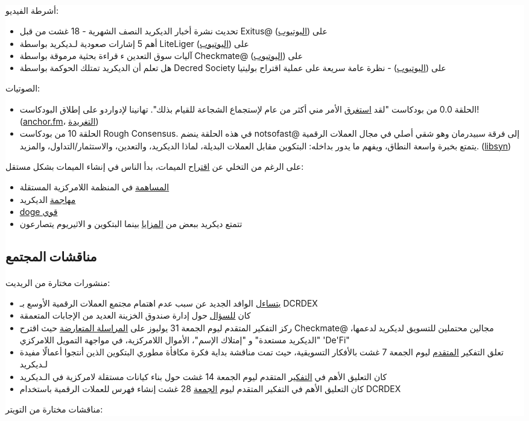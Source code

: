 أشرطة الفيديو:

* تحديث نشرة أخبار الديكريد النصف الشهرية - 18 غشت من قبل Exitus@ على ([اليوتيوب](https://www.youtube.com/watch?v=hjOi4sfvdNU))
* أهم 5 إشارات صعودية لـديكريد بواسطة LiteLiger على ([اليوتيوب](https://www.youtube.com/watch?v=186jzRRJ-80))
* آليات سوق التعدين ء قراءة بحثية مرموقة بواسطة Checkmate@ على ([اليوتيوب](https://www.youtube.com/watch?v=TJn6qTko0Xw))
* هل تعلم أن الديكريد تمتلك الحوكمة بواسطة Decred Society على ([اليوتيوب](https://www.youtube.com/watch?v=1BNW60RE0rQ)) - نظرة عامة سريعة على عملية اقتراح بوليتيا

الصوتيات:

* الحلقة 0.0 من بودكاست "لقد [استغرق](https://twitter.com/elima_iii/status/1299306383146471426) الأمر مني أكثر من عام لإستجماع الشجاعة للقيام بذلك". تهانينا لإدواردو على إطلاق البودكاست! ([anchor.fm](https://anchor.fm/staked-podcast/episodes/Staked-Podcast-Episode-0-0-eimmd6/a-a31v0tg)، [التغريدة](https://twitter.com/stakedpodcast/status/1299305564258938880))
* الحلقة 10 من بودكاست Rough Consensus. في هذه الحلقة ينضم notsofast@ إلى فرقة سبيدرمان وهو شقي أصلي في مجال العملات الرقمية يتمتع بخبرة واسعة النطاق، ويفهم ما يدور بداخله: البتكوين مقابل العملات البديلة، لماذا الديكريد، والتعدين، والاستثمار/التداول، والمزيد. ([libsyn](https://roughconsensus.libsyn.com/episode-10-bitcoin-decred-altcoins-with-notsofast))

على الرغم من التخلي عن [اقتراح](https://proposals.decred.org/proposals/4f81031) الميمات، بدأ الناس في إنشاء الميمات بشكل مستقل:

* [المساهمة](https://twitter.com/coveryfire7777/status/1292966872560918529) في المنظمة اللامركزية المستقلة
* [مهاجمة](https://twitter.com/coveryfire7777/status/1293719678985146369) الديكريد
* [doge قوي](https://twitter.com/coveryfire7777/status/1293984002349699072)
* تتمتع ديكريد ببعض من [المزايا](https://twitter.com/lukebp_/status/1292622538560872448) بينما البتكوين و الاثيريوم يتصارعون

## مناقشات المجتمع

منشورات مختارة من الريديت:

* [يتساءل](https://www.reddit.com/r/decred/comments/i5jcjp/dcrdex_seems_like_the_greatest_thing_ever_why_is/) الوافد الجديد عن سبب عدم اهتمام مجتمع العملات الرقمية الأوسع بـ DCRDEX
* كان [للسؤال](https://www.reddit.com/r/decred/comments/i9ufxy/decred_team_and_treasury_fund_management/) حول إدارة صندوق الخزينة العديد من الإجابات المتعمقة
* ركز التفكير المتقدم ليوم الجمعة 31 يوليوز على [المراسلة المتعارضة](https://www.reddit.com/r/decred/comments/i1gumi/forward_thinking_friday_contrarian_messaging_31/) حيث اقترح Checkmate@ مجالين محتملين للتسويق لديكريد لدعمها، "الديكريد مستعدة" و "إمتلاك الإسم"، الأموال اللامركزية، في مواجهة التمويل اللامركزي 'De'Fi"
* تعلق التفكير [المتقدم](https://www.reddit.com/r/decred/comments/i5cy0y/forward_thinking_friday_7_aug_2020/) ليوم الجمعة 7 غشت بالأفكار التسويقية، حيث تمت مناقشة بداية فكرة مكافأة مطوري البتكوين الذين أنتجوا أعمالًا مفيدة لـديكريد
* كان التعليق الأهم في [التفكير](https://www.reddit.com/r/decred/comments/i9w54z/forward_thinking_friday_14_aug_2020/) المتقدم ليوم الجمعة 14 غشت حول بناء كيانات مستقلة لامركزية في الـديكريد
* كان التعليق الأهم في التفكير المتقدم ليوم [الجمعة](https://www.reddit.com/r/decred/comments/iip7ap/forward_thinking_friday_28_aug_2020/) 28 غشت إنشاء فهرس للعملات الرقمية باستخدام DCRDEX

مناقشات مختارة من التويتر:
